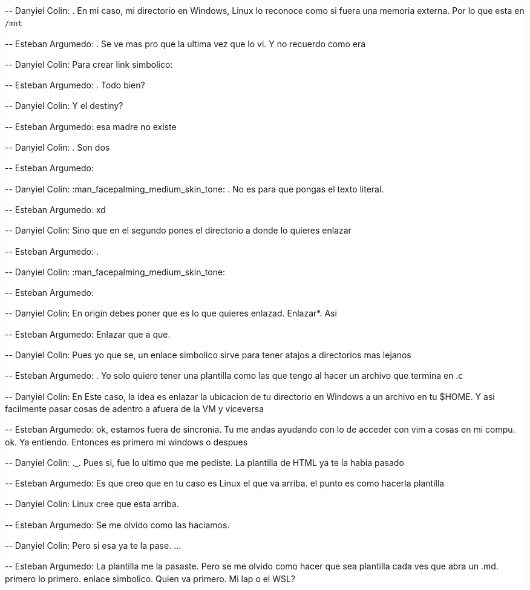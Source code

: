 -- Danyiel Colin: <Media omitted>. En mi caso, mi directorio en Windows, Linux lo reconoce como si
fuera una memoria externa. Por lo que esta en ```/mnt```

-- Esteban Argumedo: <Media omitted>. Se ve mas pro que la ultima vez que lo vi. Y no recuerdo como
era

-- Danyiel Colin: Para crear link simbolico:

-- Esteban Argumedo: <Media omitted>. Todo bien?

-- Danyiel Colin: Y el destiny?

-- Esteban Argumedo: esa madre no existe

-- Danyiel Colin: <Media omitted>. Son dos

-- Esteban Argumedo: <Media omitted>

-- Danyiel Colin:  :man_facepalming_medium_skin_tone: . No es para que pongas el texto literal.

-- Esteban Argumedo: xd

-- Danyiel Colin: Sino que en el segundo pones el directorio a donde lo quieres enlazar

-- Esteban Argumedo: <Media omitted>. <Media omitted>

-- Danyiel Colin:  :man_facepalming_medium_skin_tone:

-- Esteban Argumedo: <Media omitted>

-- Danyiel Colin: En origin debes poner que es lo que quieres enlazad. Enlazar*. Asi

-- Esteban Argumedo: Enlazar que a que. <Media omitted>

-- Danyiel Colin: Pues yo que se, un enlace simbolico sirve para tener atajos a directorios mas
lejanos

-- Esteban Argumedo: <Media omitted>. Yo solo quiero tener una plantilla como las que tengo al hacer
un archivo que termina en .c

-- Danyiel Colin: En Este caso, la idea es enlazar la ubicacion de tu directorio en Windows a un
archivo en tu $HOME. Y asi facilmente pasar cosas de adentro a afuera de la VM y viceversa

-- Esteban Argumedo: ok, estamos fuera de sincronia. Tu me andas ayudando con lo de acceder con vim
a cosas en mi compu. ok. Ya entiendo. Entonces es primero mi windows o despues

-- Danyiel Colin: ._. Pues si, fue lo ultimo que me pediste. La plantilla de HTML ya te la habia
pasado

-- Esteban Argumedo: Es que creo que en tu caso es Linux el que va arriba. el punto es como hacerla
plantilla

-- Danyiel Colin: Linux cree que esta arriba.

-- Esteban Argumedo: Se me olvido como las haciamos. <Media omitted>

-- Danyiel Colin: Pero si esa ya te la pase. ...

-- Esteban Argumedo: La plantilla me la pasaste. Pero se me olvido como hacer que sea plantilla cada
ves que abra un .md. primero lo primero. enlace simbolico. Quien va primero. Mi lap o el WSL?
